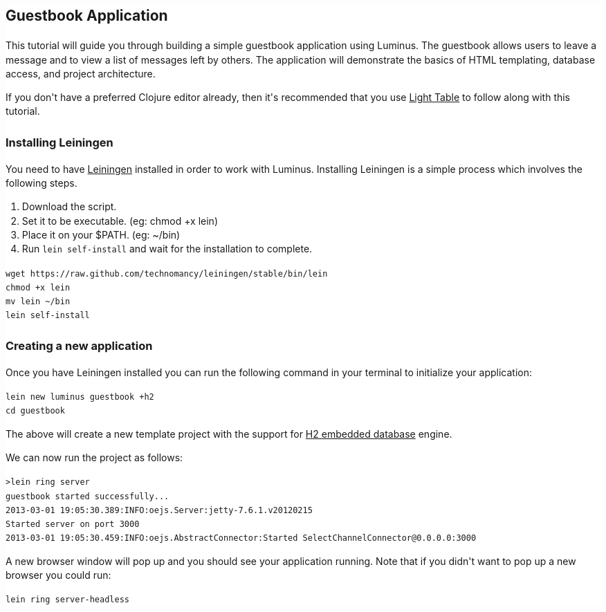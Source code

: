## Guestbook Application

This tutorial will guide you through building a simple guestbook application using Luminus.
The guestbook allows users to leave a message and to view a list of messages left by others. 
The application will demonstrate the basics of HTML templating, database access, and 
project architecture. 

If you don't have a preferred Clojure editor already, then it's recommended that you use [Light Table](http://www.lighttable.com/) to follow along with this tutorial.

### Installing Leiningen

You need to have [Leiningen](http://leiningen.org/) installed in
order to work with Luminus. Installing Leiningen is a simple process which involves 
the following steps.

1. Download the script.
3. Set it to be executable. (eg: chmod +x lein)
2. Place it on your $PATH. (eg: ~/bin)
4. Run `lein self-install` and wait for the installation to complete.

```
wget https://raw.github.com/technomancy/leiningen/stable/bin/lein
chmod +x lein
mv lein ~/bin
lein self-install
```

### Creating a new application

Once you have Leiningen installed you can run the following command in your terminal to 
initialize your application:

```
lein new luminus guestbook +h2
cd guestbook
```

The above will create a new template project with the support for [H2 embedded database](http://www.h2database.com/html/main.html) engine.

We can now run the project as follows:

```
>lein ring server
guestbook started successfully...
2013-03-01 19:05:30.389:INFO:oejs.Server:jetty-7.6.1.v20120215
Started server on port 3000
2013-03-01 19:05:30.459:INFO:oejs.AbstractConnector:Started SelectChannelConnector@0.0.0.0:3000
```

A new browser window will pop up and you should see your application running.
Note that if you didn't want to pop up a new browser you could run:

```
lein ring server-headless
```
